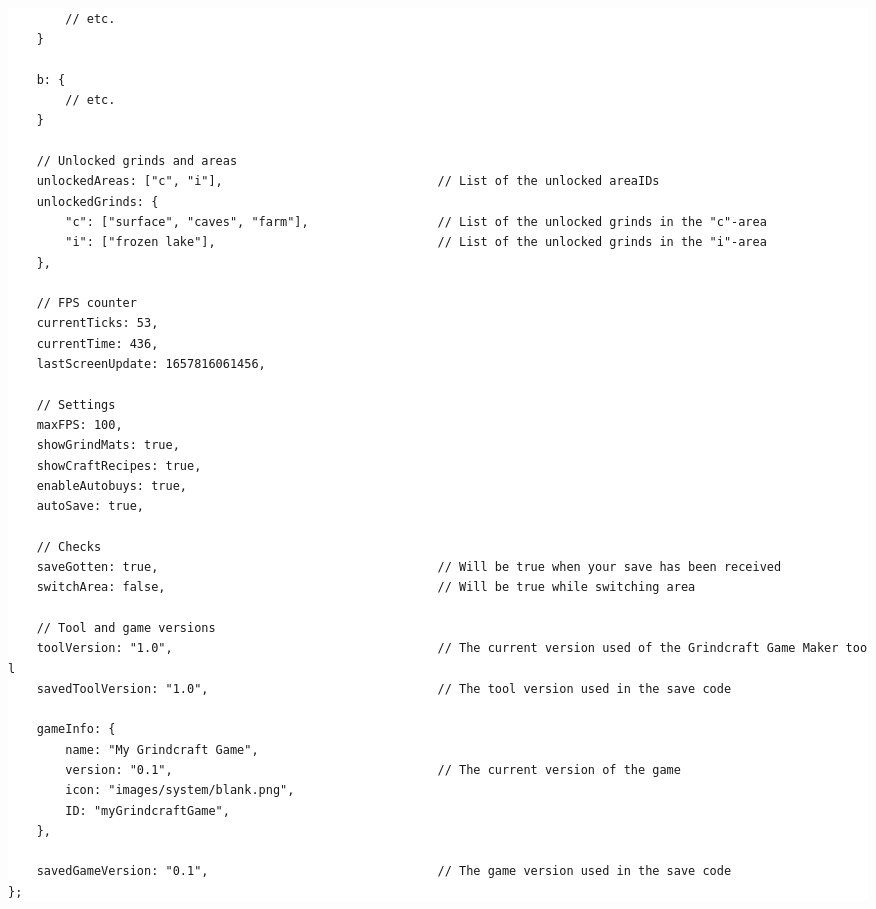 ```
        // etc.
    }

    b: {
        // etc.
    }

    // Unlocked grinds and areas
    unlockedAreas: ["c", "i"],                              // List of the unlocked areaIDs
    unlockedGrinds: {
        "c": ["surface", "caves", "farm"],                  // List of the unlocked grinds in the "c"-area
        "i": ["frozen lake"],                               // List of the unlocked grinds in the "i"-area
    },

    // FPS counter
    currentTicks: 53,
    currentTime: 436,
    lastScreenUpdate: 1657816061456,

    // Settings
    maxFPS: 100,
    showGrindMats: true,
    showCraftRecipes: true,
    enableAutobuys: true,
    autoSave: true,

    // Checks
    saveGotten: true,                                       // Will be true when your save has been received
    switchArea: false,                                      // Will be true while switching area

    // Tool and game versions
    toolVersion: "1.0",                                     // The current version used of the Grindcraft Game Maker tool
    savedToolVersion: "1.0",                                // The tool version used in the save code

    gameInfo: {
        name: "My Grindcraft Game",
        version: "0.1",                                     // The current version of the game
        icon: "images/system/blank.png",
        ID: "myGrindcraftGame",
    },

    savedGameVersion: "0.1",                                // The game version used in the save code
};
```
